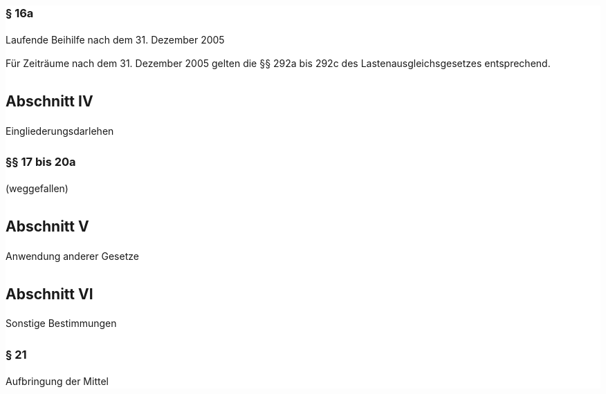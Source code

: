</div>

</div>

<span id="BJNR006120965BJNE003400310.html"></span>

### § 16a  
Laufende Beihilfe nach dem 31. Dezember 2005

<div>

<div class="jnhtml">

<div>

<div class="jurAbsatz">

Für Zeiträume nach dem 31. Dezember 2005 gelten die §§ 292a bis 292c des
Lastenausgleichsgesetzes entsprechend.

</div>

</div>

</div>

</div>

<span id="BJNR006120965BJNG000400319.html"></span>

## Abschnitt IV  
Eingliederungsdarlehen

<span id="BJNR006120965BJNE002301308.html"></span>

### §§ 17 bis 20a  
(weggefallen)

<span id="BJNR006120965BJNG000500319.html"></span>

## Abschnitt V  
Anwendung anderer Gesetze

<span id="BJNR006120965BJNG000600319.html"></span>

## Abschnitt VI  
Sonstige Bestimmungen

<span id="BJNR006120965BJNE002801308.html"></span>

### § 21  
Aufbringung der Mittel

<div>

<div class="jnhtml">
